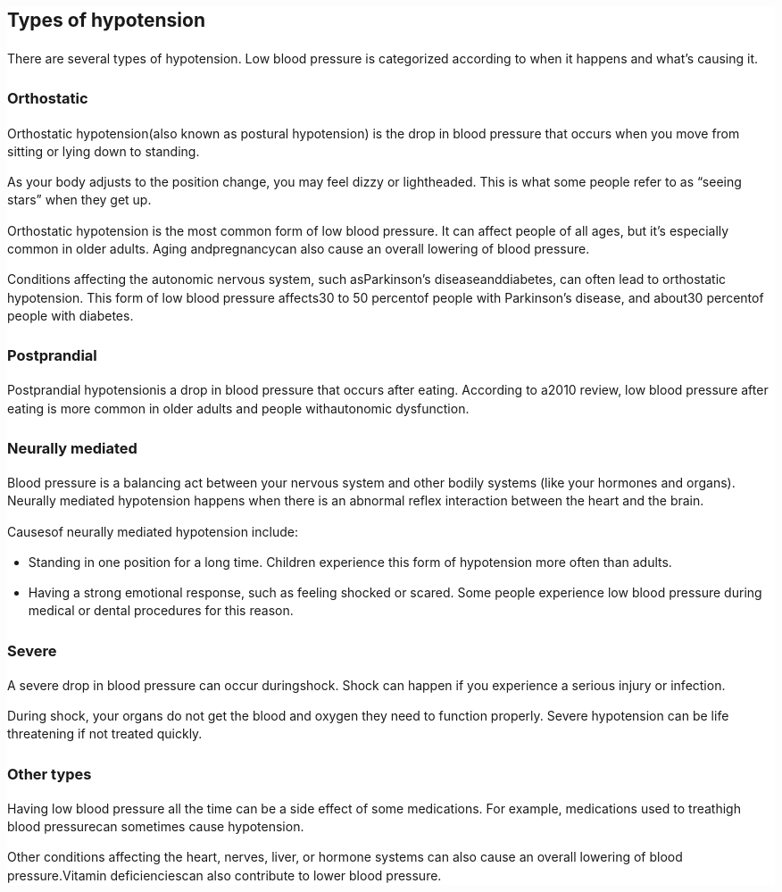 ## Types of hypotension

There are several types of hypotension. Low blood pressure is categorized according to when it happens and what’s causing it.

### Orthostatic

Orthostatic hypotension(also known as postural hypotension) is the drop in blood pressure that occurs when you move from sitting or lying down to standing.

As your body adjusts to the position change, you may feel dizzy or lightheaded. This is what some people refer to as “seeing stars” when they get up.

Orthostatic hypotension is the most common form of low blood pressure. It can affect people of all ages, but it’s especially common in older adults. Aging andpregnancycan also cause an overall lowering of blood pressure.

Conditions affecting the autonomic nervous system, such asParkinson’s diseaseanddiabetes, can often lead to orthostatic hypotension. This form of low blood pressure affects30 to 50 percentof people with Parkinson’s disease, and about30 percentof people with diabetes.

### Postprandial

Postprandial hypotensionis a drop in blood pressure that occurs after eating. According to a2010 review, low blood pressure after eating is more common in older adults and people withautonomic dysfunction.

### Neurally mediated

Blood pressure is a balancing act between your nervous system and other bodily systems (like your hormones and organs). Neurally mediated hypotension happens when there is an abnormal reflex interaction between the heart and the brain.

Causesof neurally mediated hypotension include:

* Standing in one position for a long time. Children experience this form of hypotension more often than adults.

* Having a strong emotional response, such as feeling shocked or scared. Some people experience low blood pressure during medical or dental procedures for this reason.

### Severe

A severe drop in blood pressure can occur duringshock. Shock can happen if you experience a serious injury or infection.

During shock, your organs do not get the blood and oxygen they need to function properly. Severe hypotension can be life threatening if not treated quickly.

### Other types

Having low blood pressure all the time can be a side effect of some medications. For example, medications used to treathigh blood pressurecan sometimes cause hypotension.

Other conditions affecting the heart, nerves, liver, or hormone systems can also cause an overall lowering of blood pressure.Vitamin deficienciescan also contribute to lower blood pressure.
